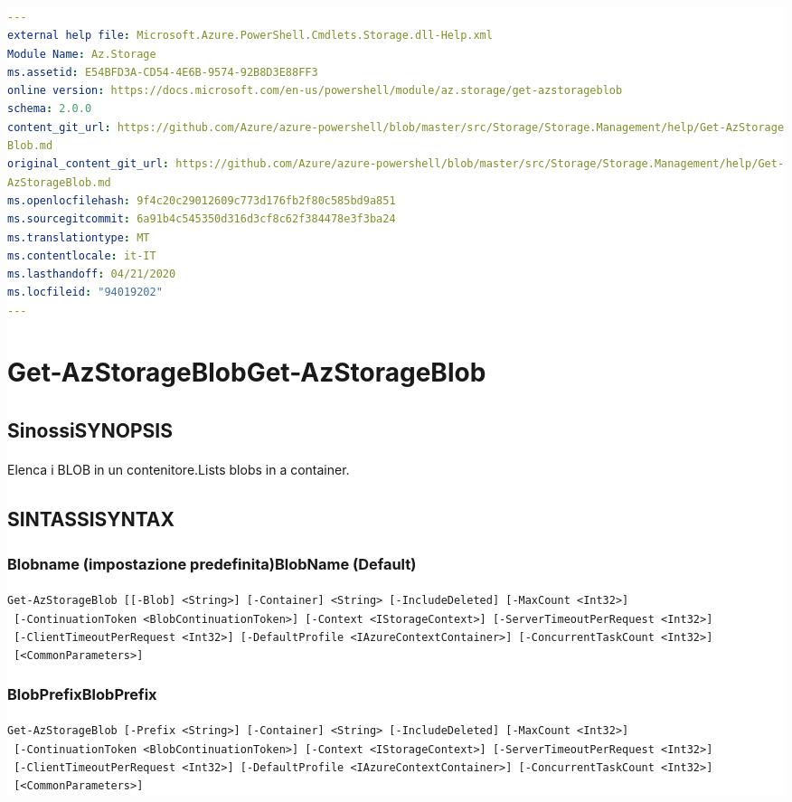 ```yaml
---
external help file: Microsoft.Azure.PowerShell.Cmdlets.Storage.dll-Help.xml
Module Name: Az.Storage
ms.assetid: E54BFD3A-CD54-4E6B-9574-92B8D3E88FF3
online version: https://docs.microsoft.com/en-us/powershell/module/az.storage/get-azstorageblob
schema: 2.0.0
content_git_url: https://github.com/Azure/azure-powershell/blob/master/src/Storage/Storage.Management/help/Get-AzStorageBlob.md
original_content_git_url: https://github.com/Azure/azure-powershell/blob/master/src/Storage/Storage.Management/help/Get-AzStorageBlob.md
ms.openlocfilehash: 9f4c20c29012609c773d176fb2f80c585bd9a851
ms.sourcegitcommit: 6a91b4c545350d316d3cf8c62f384478e3f3ba24
ms.translationtype: MT
ms.contentlocale: it-IT
ms.lasthandoff: 04/21/2020
ms.locfileid: "94019202"
---
```

# <span data-ttu-id="9882d-101">Get-AzStorageBlob</span><span class="sxs-lookup"><span data-stu-id="9882d-101">Get-AzStorageBlob</span></span>

## <span data-ttu-id="9882d-102">Sinossi</span><span class="sxs-lookup"><span data-stu-id="9882d-102">SYNOPSIS</span></span>
<span data-ttu-id="9882d-103">Elenca i BLOB in un contenitore.</span><span class="sxs-lookup"><span data-stu-id="9882d-103">Lists blobs in a container.</span></span>

## <span data-ttu-id="9882d-104">SINTASSI</span><span class="sxs-lookup"><span data-stu-id="9882d-104">SYNTAX</span></span>

### <span data-ttu-id="9882d-105">Blobname (impostazione predefinita)</span><span class="sxs-lookup"><span data-stu-id="9882d-105">BlobName (Default)</span></span>
```
Get-AzStorageBlob [[-Blob] <String>] [-Container] <String> [-IncludeDeleted] [-MaxCount <Int32>]
 [-ContinuationToken <BlobContinuationToken>] [-Context <IStorageContext>] [-ServerTimeoutPerRequest <Int32>]
 [-ClientTimeoutPerRequest <Int32>] [-DefaultProfile <IAzureContextContainer>] [-ConcurrentTaskCount <Int32>]
 [<CommonParameters>]
```

### <span data-ttu-id="9882d-106">BlobPrefix</span><span class="sxs-lookup"><span data-stu-id="9882d-106">BlobPrefix</span></span>
```
Get-AzStorageBlob [-Prefix <String>] [-Container] <String> [-IncludeDeleted] [-MaxCount <Int32>]
 [-ContinuationToken <BlobContinuationToken>] [-Context <IStorageContext>] [-ServerTimeoutPerRequest <Int32>]
 [-ClientTimeoutPerRequest <Int32>] [-DefaultProfile <IAzureContextContainer>] [-ConcurrentTaskCount <Int32>]
 [<CommonParameters>]
```
